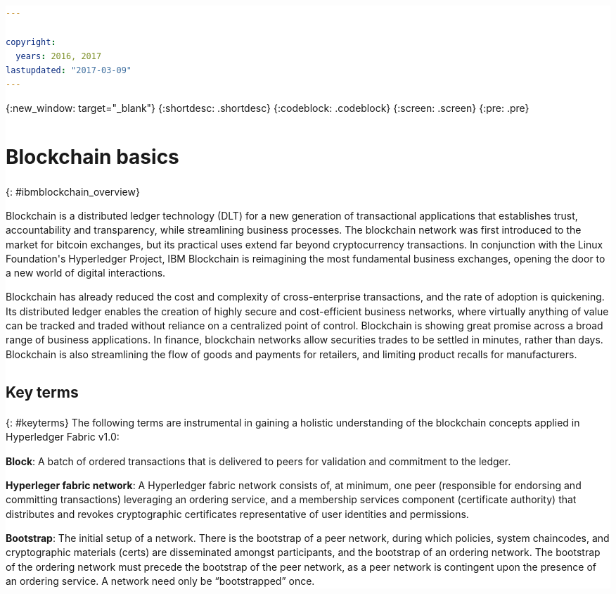 ```yaml
---

copyright:
  years: 2016, 2017
lastupdated: "2017-03-09"
---
```


{:new_window: target="_blank"}
{:shortdesc: .shortdesc}
{:codeblock: .codeblock}
{:screen: .screen}
{:pre: .pre}


# Blockchain basics
{: #ibmblockchain_overview}

Blockchain is a distributed ledger technology (DLT) for a new generation of transactional applications that establishes trust, accountability and transparency, while streamlining business processes. The blockchain network was first introduced to the market for bitcoin exchanges, but its practical uses extend far beyond cryptocurrency transactions. In conjunction with the Linux Foundation's Hyperledger Project, IBM Blockchain is reimagining the most fundamental business exchanges, opening the door to a new world of digital interactions.

Blockchain has already reduced the cost and complexity of cross-enterprise transactions, and the rate of adoption is quickening. Its distributed ledger enables the creation of highly secure and cost-efficient business networks, where virtually anything of value can be tracked and traded without reliance on a centralized point of control. Blockchain is showing great promise across a broad range of business applications. In finance, blockchain networks allow securities trades to be settled in minutes, rather than days. Blockchain is also streamlining the flow of goods and payments for retailers, and limiting product recalls for manufacturers.

## Key terms
{: #keyterms}
The following terms are instrumental in gaining a holistic understanding of the blockchain concepts applied in Hyperledger Fabric v1.0:

**Block**: A batch of ordered transactions that is delivered to peers for validation and commitment to the ledger.

**Hyperleger fabric network**: A Hyperledger fabric network consists of, at minimum, one peer (responsible for endorsing and committing transactions) leveraging an ordering service, and a membership services component (certificate authority) that distributes and revokes cryptographic certificates representative of user identities and permissions.

**Bootstrap**: The initial setup of a network. There is the bootstrap of a peer network, during which policies, system chaincodes, and cryptographic materials (certs) are disseminated amongst participants, and the bootstrap of an ordering network. The bootstrap of the ordering network must precede the bootstrap of the peer network, as a peer network is contingent upon the presence of an ordering service. A network need only be “bootstrapped” once.
